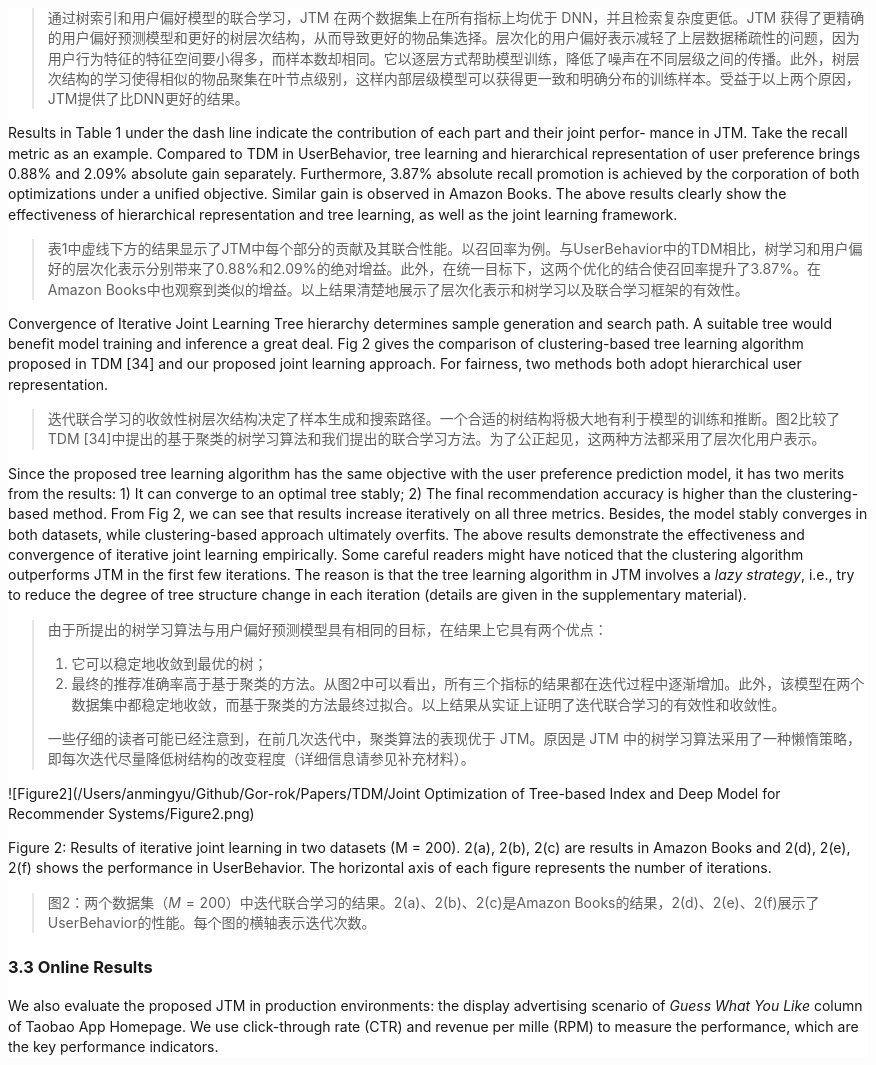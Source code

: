> 通过树索引和用户偏好模型的联合学习，JTM 在两个数据集上在所有指标上均优于 DNN，并且检索复杂度更低。JTM 获得了更精确的用户偏好预测模型和更好的树层次结构，从而导致更好的物品集选择。层次化的用户偏好表示减轻了上层数据稀疏性的问题，因为用户行为特征的特征空间要小得多，而样本数却相同。它以逐层方式帮助模型训练，降低了噪声在不同层级之间的传播。此外，树层次结构的学习使得相似的物品聚集在叶节点级别，这样内部层级模型可以获得更一致和明确分布的训练样本。受益于以上两个原因，JTM提供了比DNN更好的结果。

Results in Table 1 under the dash line indicate the contribution of each part and their joint perfor- mance in JTM. Take the recall metric as an example. Compared to TDM in UserBehavior, tree learning and hierarchical representation of user preference brings 0.88% and 2.09% absolute gain separately. Furthermore, 3.87% absolute recall promotion is achieved by the corporation of both optimizations under a unified objective. Similar gain is observed in Amazon Books. The above results clearly show the effectiveness of hierarchical representation and tree learning, as well as the joint learning framework.

> 表1中虚线下方的结果显示了JTM中每个部分的贡献及其联合性能。以召回率为例。与UserBehavior中的TDM相比，树学习和用户偏好的层次化表示分别带来了0.88%和2.09%的绝对增益。此外，在统一目标下，这两个优化的结合使召回率提升了3.87%。在Amazon Books中也观察到类似的增益。以上结果清楚地展示了层次化表示和树学习以及联合学习框架的有效性。

Convergence of Iterative Joint Learning Tree hierarchy determines sample generation and search path. A suitable tree would benefit model training and inference a great deal. Fig 2 gives the comparison of clustering-based tree learning algorithm proposed in TDM [34] and our proposed joint learning approach. For fairness, two methods both adopt hierarchical user representation.

> 迭代联合学习的收敛性树层次结构决定了样本生成和搜索路径。一个合适的树结构将极大地有利于模型的训练和推断。图2比较了 TDM [34]中提出的基于聚类的树学习算法和我们提出的联合学习方法。为了公正起见，这两种方法都采用了层次化用户表示。

Since the proposed tree learning algorithm has the same objective with the user preference prediction model, it has two merits from the results: 1) It can converge to an optimal tree stably; 2) The final recommendation accuracy is higher than the clustering-based method. From Fig 2, we can see that results increase iteratively on all three metrics. Besides, the model stably converges in both datasets, while clustering-based approach ultimately overfits. The above results demonstrate the effectiveness and convergence of iterative joint learning empirically. Some careful readers might have noticed that the clustering algorithm outperforms JTM in the first few iterations. The reason is that the tree learning algorithm in JTM involves a *lazy strategy*, i.e., try to reduce the degree of tree structure change in each iteration (details are given in the supplementary material).

> 由于所提出的树学习算法与用户偏好预测模型具有相同的目标，在结果上它具有两个优点：
>
> 1. 它可以稳定地收敛到最优的树；
>2. 最终的推荐准确率高于基于聚类的方法。从图2中可以看出，所有三个指标的结果都在迭代过程中逐渐增加。此外，该模型在两个数据集中都稳定地收敛，而基于聚类的方法最终过拟合。以上结果从实证上证明了迭代联合学习的有效性和收敛性。
> 
> 一些仔细的读者可能已经注意到，在前几次迭代中，聚类算法的表现优于 JTM。原因是 JTM 中的树学习算法采用了一种懒惰策略，即每次迭代尽量降低树结构的改变程度（详细信息请参见补充材料）。

![Figure2](/Users/anmingyu/Github/Gor-rok/Papers/TDM/Joint Optimization of Tree-based Index and Deep Model for Recommender Systems/Figure2.png)

Figure 2: Results of iterative joint learning in two datasets (M = 200). 2(a), 2(b), 2(c) are results in Amazon Books and 2(d), 2(e), 2(f) shows the performance in UserBehavior. The horizontal axis of each figure represents the number of iterations.

> 图2：两个数据集（$M = 200$）中迭代联合学习的结果。2(a)、2(b)、2(c)是Amazon Books的结果，2(d)、2(e)、2(f)展示了UserBehavior的性能。每个图的横轴表示迭代次数。

### 3.3 Online Results

We also evaluate the proposed JTM in production environments: the display advertising scenario of *Guess What You Like* column of Taobao App Homepage. We use click-through rate (CTR) and revenue per mille (RPM) to measure the performance, which are the key performance indicators.
